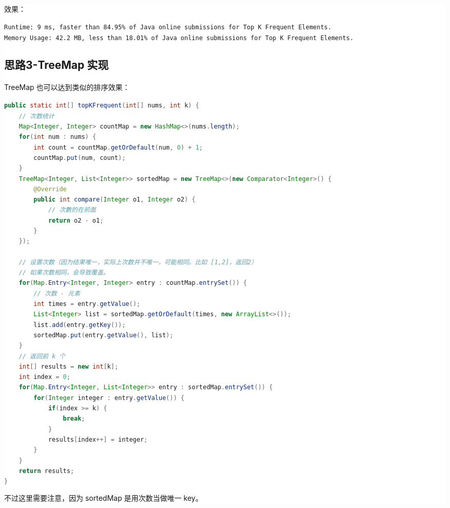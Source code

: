 效果：

```
Runtime: 9 ms, faster than 84.95% of Java online submissions for Top K Frequent Elements.
Memory Usage: 42.2 MB, less than 18.01% of Java online submissions for Top K Frequent Elements.
```

## 思路3-TreeMap 实现

TreeMap 也可以达到类似的排序效果：

```java
public static int[] topKFrequent(int[] nums, int k) {
    // 次数统计
    Map<Integer, Integer> countMap = new HashMap<>(nums.length);
    for(int num : nums) {
        int count = countMap.getOrDefault(num, 0) + 1;
        countMap.put(num, count);
    }
    TreeMap<Integer, List<Integer>> sortedMap = new TreeMap<>(new Comparator<Integer>() {
        @Override
        public int compare(Integer o1, Integer o2) {
            // 次數的在前面
            return o2 - o1;
        }
    });

    // 设置次数（因为结果唯一，实际上次数并不唯一，可能相同。比如 [1,2]，返回2）
    // 如果次数相同，会导致覆盖。
    for(Map.Entry<Integer, Integer> entry : countMap.entrySet()) {
        // 次数 - 元素
        int times = entry.getValue();
        List<Integer> list = sortedMap.getOrDefault(times, new ArrayList<>());
        list.add(entry.getKey());
        sortedMap.put(entry.getValue(), list);
    }
    // 返回前 k 个
    int[] results = new int[k];
    int index = 0;
    for(Map.Entry<Integer, List<Integer>> entry : sortedMap.entrySet()) {
        for(Integer integer : entry.getValue()) {
            if(index >= k) {
                break;
            }
            results[index++] = integer;
        }
    }
    return results;
}
```

不过这里需要注意，因为 sortedMap 是用次数当做唯一 key。
